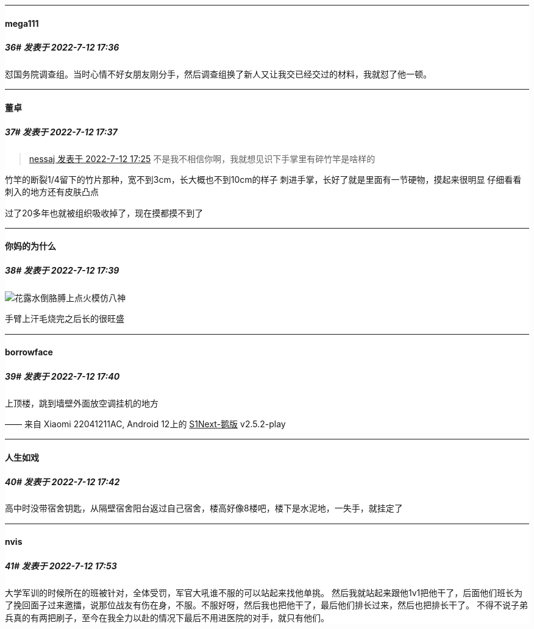 *****

####  mega111  
##### 36#       发表于 2022-7-12 17:36

怼国务院调查组。当时心情不好女朋友刚分手，然后调查组换了新人又让我交已经交过的材料，我就怼了他一顿。

*****

####  董卓  
##### 37#       发表于 2022-7-12 17:37

<blockquote><a href="httphttps://bbs.saraba1st.com/2b/forum.php?mod=redirect&amp;goto=findpost&amp;pid=56620748&amp;ptid=2080594" target="_blank">nessaj 发表于 2022-7-12 17:25</a>
不是我不相信你啊，我就想见识下手掌里有碎竹竿是啥样的</blockquote>
竹竿的断裂1/4留下的竹片那种，宽不到3cm，长大概也不到10cm的样子
刺进手掌，长好了就是里面有一节硬物，摸起来很明显
仔细看看刺入的地方还有皮肤凸点

过了20多年也就被组织吸收掉了，现在摸都摸不到了

*****

####  你妈的为什么  
##### 38#       发表于 2022-7-12 17:39

<img src="https://static.saraba1st.com/image/smiley/face2017/067.png" referrerpolicy="no-referrer">花露水倒胳膊上点火模仿八神

手臂上汗毛烧完之后长的很旺盛

*****

####  borrowface  
##### 39#       发表于 2022-7-12 17:40

上顶楼，跳到墙壁外面放空调挂机的地方

—— 来自 Xiaomi 22041211AC, Android 12上的 [S1Next-鹅版](https://github.com/ykrank/S1-Next/releases) v2.5.2-play

*****

####  人生如戏  
##### 40#       发表于 2022-7-12 17:42

高中时没带宿舍钥匙，从隔壁宿舍阳台返过自己宿舍，楼高好像8楼吧，楼下是水泥地，一失手，就挂定了

*****

####  nvis  
##### 41#       发表于 2022-7-12 17:53

大学军训的时候所在的班被针对，全体受罚，军官大吼谁不服的可以站起来找他单挑。
然后我就站起来跟他1v1把他干了，后面他们班长为了挽回面子过来邀擂，说那位战友有伤在身，不服。不服好呀，然后我也把他干了，最后他们排长过来，然后也把排长干了。
不得不说子弟兵真的有两把刷子，至今在我全力以赴的情况下最后不用进医院的对手，就只有他们。
